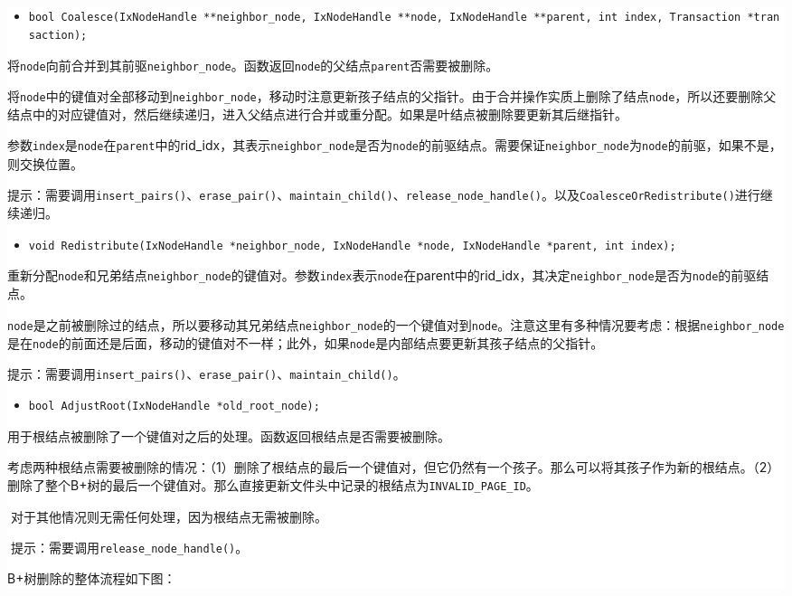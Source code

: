 - `bool Coalesce(IxNodeHandle **neighbor_node, IxNodeHandle **node, IxNodeHandle **parent, int index, Transaction *transaction);`

​		将`node`向前合并到其前驱`neighbor_node`。函数返回`node`的父结点`parent`否需要被删除。

​		将`node`中的键值对全部移动到`neighbor_node`，移动时注意更新孩子结点的父指针。由于合并操作实质上删除了结点`node`，所以还要删除父结点中的对应键值对，然后继续递归，进入父结点进行合并或重分配。如果是叶结点被删除要更新其后继指针。

​		参数`index`是`node`在`parent`中的rid_idx，其表示`neighbor_node`是否为`node`的前驱结点。需要保证`neighbor_node`为`node`的前驱，如果不是，则交换位置。

​		提示：需要调用`insert_pairs()`、`erase_pair()`、`maintain_child()`、`release_node_handle()`。以及`CoalesceOrRedistribute()`进行继续递归。

- `void Redistribute(IxNodeHandle *neighbor_node, IxNodeHandle *node, IxNodeHandle *parent, int index);`

​		重新分配`node`和兄弟结点`neighbor_node`的键值对。参数`index`表示`node`在parent中的rid_idx，其决定`neighbor_node`是否为`node`的前驱结点。

​		`node`是之前被删除过的结点，所以要移动其兄弟结点`neighbor_node`的一个键值对到`node`。注意这里有多种情况要考虑：根据`neighbor_node`是在`node`的前面还是后面，移动的键值对不一样；此外，如果`node`是内部结点要更新其孩子结点的父指针。

​		提示：需要调用`insert_pairs()`、`erase_pair()`、`maintain_child()`。

- `bool AdjustRoot(IxNodeHandle *old_root_node);`

​		用于根结点被删除了一个键值对之后的处理。函数返回根结点是否需要被删除。

​		考虑两种根结点需要被删除的情况：（1）删除了根结点的最后一个键值对，但它仍然有一个孩子。那么可以将其孩子作为新的根结点。（2）删除了整个B+树的最后一个键值对。那么直接更新文件头中记录的根结点为`INVALID_PAGE_ID`。

​		对于其他情况则无需任何处理，因为根结点无需被删除。

​		提示：需要调用`release_node_handle()`。



B+树删除的整体流程如下图：

